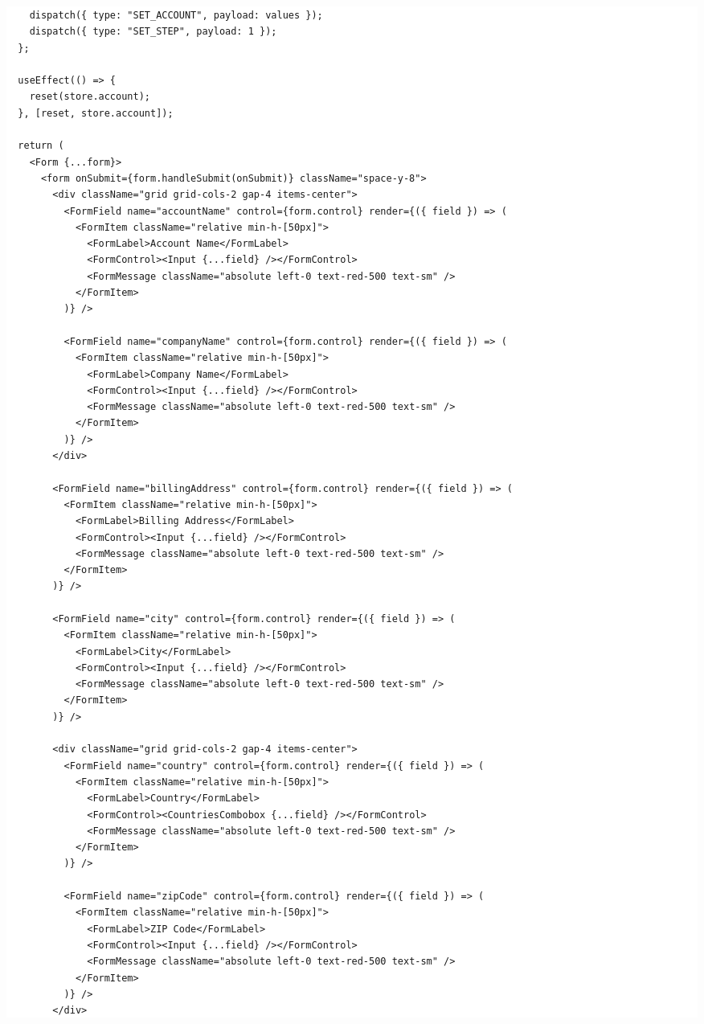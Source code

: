 ```tsx
    dispatch({ type: "SET_ACCOUNT", payload: values });
    dispatch({ type: "SET_STEP", payload: 1 });
  };

  useEffect(() => {
    reset(store.account);
  }, [reset, store.account]);

  return (
    <Form {...form}>
      <form onSubmit={form.handleSubmit(onSubmit)} className="space-y-8">
        <div className="grid grid-cols-2 gap-4 items-center">
          <FormField name="accountName" control={form.control} render={({ field }) => (
            <FormItem className="relative min-h-[50px]">
              <FormLabel>Account Name</FormLabel>
              <FormControl><Input {...field} /></FormControl>
              <FormMessage className="absolute left-0 text-red-500 text-sm" />
            </FormItem>
          )} />

          <FormField name="companyName" control={form.control} render={({ field }) => (
            <FormItem className="relative min-h-[50px]">
              <FormLabel>Company Name</FormLabel>
              <FormControl><Input {...field} /></FormControl>
              <FormMessage className="absolute left-0 text-red-500 text-sm" />
            </FormItem>
          )} />
        </div>

        <FormField name="billingAddress" control={form.control} render={({ field }) => (
          <FormItem className="relative min-h-[50px]">
            <FormLabel>Billing Address</FormLabel>
            <FormControl><Input {...field} /></FormControl>
            <FormMessage className="absolute left-0 text-red-500 text-sm" />
          </FormItem>
        )} />

        <FormField name="city" control={form.control} render={({ field }) => (
          <FormItem className="relative min-h-[50px]">
            <FormLabel>City</FormLabel>
            <FormControl><Input {...field} /></FormControl>
            <FormMessage className="absolute left-0 text-red-500 text-sm" />
          </FormItem>
        )} />

        <div className="grid grid-cols-2 gap-4 items-center">
          <FormField name="country" control={form.control} render={({ field }) => (
            <FormItem className="relative min-h-[50px]">
              <FormLabel>Country</FormLabel>
              <FormControl><CountriesCombobox {...field} /></FormControl>
              <FormMessage className="absolute left-0 text-red-500 text-sm" />
            </FormItem>
          )} />

          <FormField name="zipCode" control={form.control} render={({ field }) => (
            <FormItem className="relative min-h-[50px]">
              <FormLabel>ZIP Code</FormLabel>
              <FormControl><Input {...field} /></FormControl>
              <FormMessage className="absolute left-0 text-red-500 text-sm" />
            </FormItem>
          )} />
        </div>

```